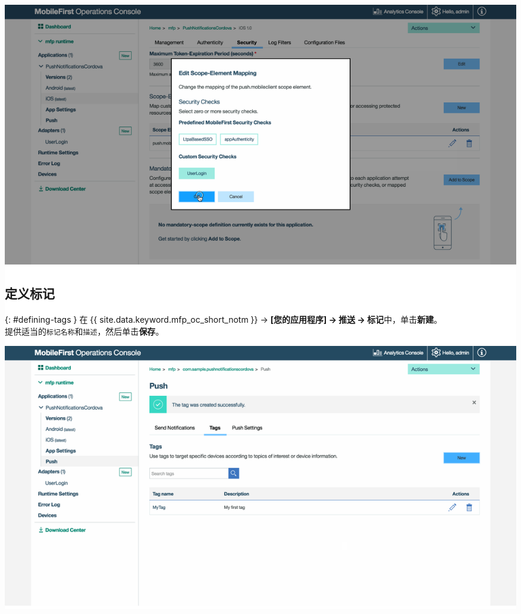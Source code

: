   <img class="gifplayer" alt="已认证的通知" src="images/authenticated-notifications.png"/>

## 定义标记
{: #defining-tags }
在 {{ site.data.keyword.mfp_oc_short_notm }} → **[您的应用程序] → 推送 → 标记**中，单击**新建**。  
提供适当的`标记名称`和`描述`，然后单击**保存**。

<img class="gifplayer" alt="添加标记" src="images/adding-tags.png"/>
